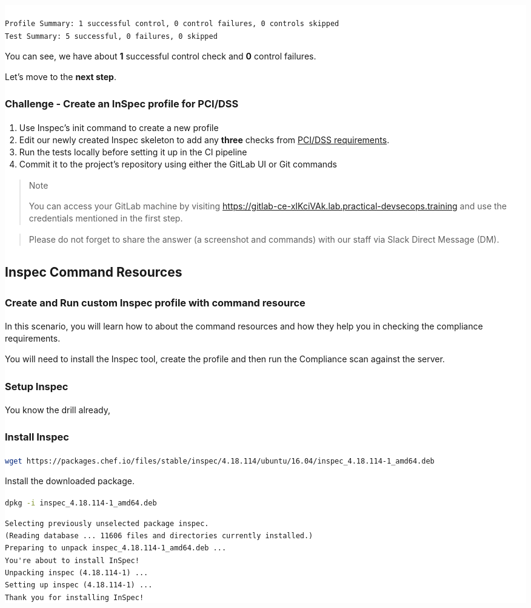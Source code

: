 ```bash

Profile Summary: 1 successful control, 0 control failures, 0 controls skipped
Test Summary: 5 successful, 0 failures, 0 skipped
```

You can see, we have about **1** successful control check and **0** control failures.

Let’s move to the **next step**.

### Challenge - Create an InSpec profile for PCI/DSS

1. Use Inspec’s init command to create a new profile
2. Edit our newly created Inspec skeleton to add any **three** checks from [PCI/DSS requirements](https://linux-audit.com/linux-systems-guide-to-achieve-pci-dss-compliance-and-certification/).
3. Run the tests locally before setting it up in the CI pipeline
4. Commit it to the project’s repository using either the GitLab UI or Git commands

> Note
>
>You can access your GitLab machine by visiting https://gitlab-ce-xIKciVAk.lab.practical-devsecops.training and use the credentials mentioned in the first step.

> Please do not forget to share the answer (a screenshot and commands) with our staff via Slack Direct Message (DM).

## Inspec Command Resources

### Create and Run custom Inspec profile with command resource

In this scenario, you will learn how to about the command resources and how they help you in checking the compliance requirements.

You will need to install the Inspec tool, create the profile and then run the Compliance scan against the server.

### Setup Inspec

You know the drill already,

### Install Inspec

```bash
wget https://packages.chef.io/files/stable/inspec/4.18.114/ubuntu/16.04/inspec_4.18.114-1_amd64.deb
```

Install the downloaded package.

```bash
dpkg -i inspec_4.18.114-1_amd64.deb
```

```
Selecting previously unselected package inspec.
(Reading database ... 11606 files and directories currently installed.)
Preparing to unpack inspec_4.18.114-1_amd64.deb ...
You're about to install InSpec!
Unpacking inspec (4.18.114-1) ...
Setting up inspec (4.18.114-1) ...
Thank you for installing InSpec!
```
